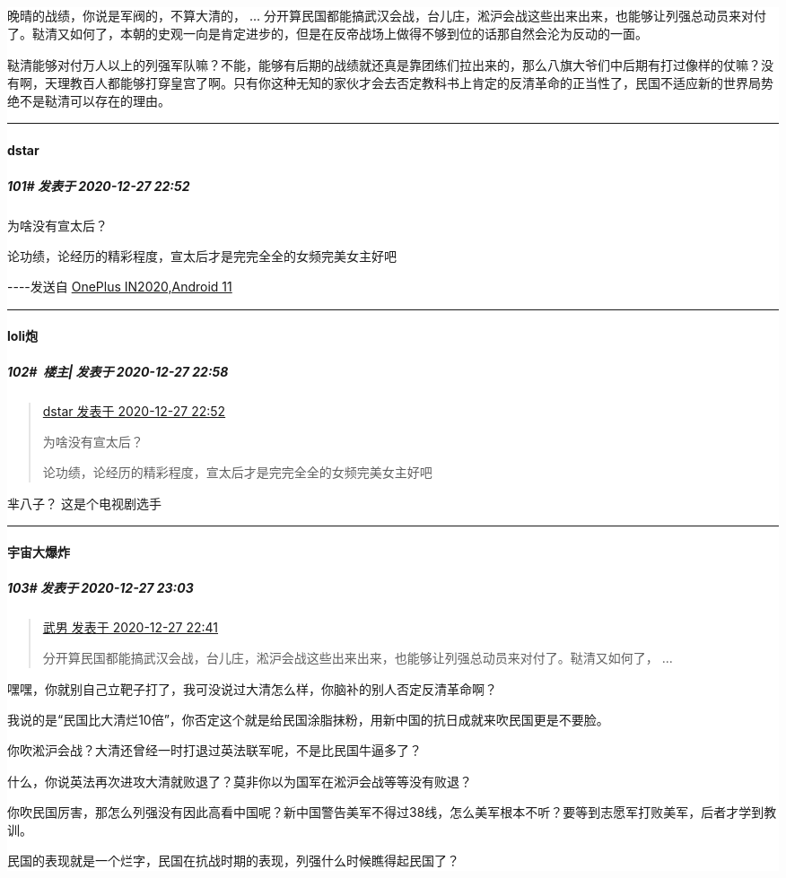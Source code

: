 
晚晴的战绩，你说是军阀的，不算大清的， ...</blockquote>
分开算民国都能搞武汉会战，台儿庄，淞沪会战这些出来出来，也能够让列强总动员来对付了。鞑清又如何了，本朝的史观一向是肯定进步的，但是在反帝战场上做得不够到位的话那自然会沦为反动的一面。

鞑清能够对付万人以上的列强军队嘛？不能，能够有后期的战绩就还真是靠团练们拉出来的，那么八旗大爷们中后期有打过像样的仗嘛？没有啊，天理教百人都能够打穿皇宫了啊。只有你这种无知的家伙才会去否定教科书上肯定的反清革命的正当性了，民国不适应新的世界局势绝不是鞑清可以存在的理由。


-----

####  dstar  
##### 101#       发表于 2020-12-27 22:52


为啥没有宣太后？

论功绩，论经历的精彩程度，宣太后才是完完全全的女频完美女主好吧


----发送自 [OnePlus IN2020,Android 11](http://stage1.5j4m.com/?1.36)


-----

####  loli炮  
##### 102#         楼主| 发表于 2020-12-27 22:58


<blockquote><a href="httphttps://bbs.saraba1st.com/2b/forum.php?mod=redirect&amp;goto=findpost&amp;pid=49862609&amp;ptid=1979576" target="_blank">dstar 发表于 2020-12-27 22:52</a>

为啥没有宣太后？


论功绩，论经历的精彩程度，宣太后才是完完全全的女频完美女主好吧</blockquote>
芈八子？ 这是个电视剧选手


-----

####  宇宙大爆炸  
##### 103#       发表于 2020-12-27 23:03


<blockquote><a href="httphttps://bbs.saraba1st.com/2b/forum.php?mod=redirect&amp;goto=findpost&amp;pid=49862520&amp;ptid=1979576" target="_blank">武男 发表于 2020-12-27 22:41</a>

分开算民国都能搞武汉会战，台儿庄，淞沪会战这些出来出来，也能够让列强总动员来对付了。鞑清又如何了， ...</blockquote>
嘿嘿，你就别自己立靶子打了，我可没说过大清怎么样，你脑补的别人否定反清革命啊？


我说的是“民国比大清烂10倍”，你否定这个就是给民国涂脂抹粉，用新中国的抗日成就来吹民国更是不要脸。


你吹淞沪会战？大清还曾经一时打退过英法联军呢，不是比民国牛逼多了？


什么，你说英法再次进攻大清就败退了？莫非你以为国军在淞沪会战等等没有败退？


你吹民国厉害，那怎么列强没有因此高看中国呢？新中国警告美军不得过38线，怎么美军根本不听？要等到志愿军打败美军，后者才学到教训。


民国的表现就是一个烂字，民国在抗战时期的表现，列强什么时候瞧得起民国了？
